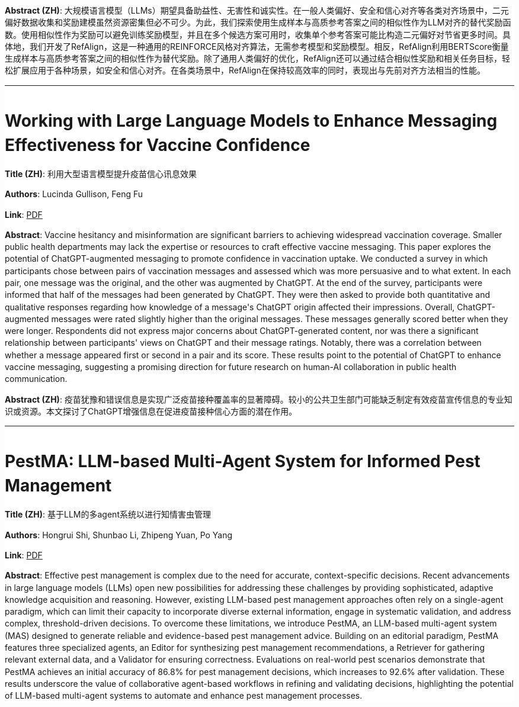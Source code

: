 **Abstract (ZH)**: 大规模语言模型（LLMs）期望具备助益性、无害性和诚实性。在一般人类偏好、安全和信心对齐等各类对齐场景中，二元偏好数据收集和奖励建模虽然资源密集但必不可少。为此，我们探索使用生成样本与高质参考答案之间的相似性作为LLM对齐的替代奖励函数。使用相似性作为奖励可以避免训练奖励模型，并且在多个候选方案可用时，收集单个参考答案可能比构造二元偏好对节省更多时间。具体地，我们开发了RefAlign，这是一种通用的REINFORCE风格对齐算法，无需参考模型和奖励模型。相反，RefAlign利用BERTScore衡量生成样本与高质参考答案之间的相似性作为替代奖励。除了通用人类偏好的优化，RefAlign还可以通过结合相似性奖励和相关任务目标，轻松扩展应用于各种场景，如安全和信心对齐。在各类场景中，RefAlign在保持较高效率的同时，表现出与先前对齐方法相当的性能。 

---
# Working with Large Language Models to Enhance Messaging Effectiveness for Vaccine Confidence 

**Title (ZH)**: 利用大型语言模型提升疫苗信心讯息效果 

**Authors**: Lucinda Gullison, Feng Fu  

**Link**: [PDF](https://arxiv.org/pdf/2504.09857)  

**Abstract**: Vaccine hesitancy and misinformation are significant barriers to achieving widespread vaccination coverage. Smaller public health departments may lack the expertise or resources to craft effective vaccine messaging. This paper explores the potential of ChatGPT-augmented messaging to promote confidence in vaccination uptake.
We conducted a survey in which participants chose between pairs of vaccination messages and assessed which was more persuasive and to what extent. In each pair, one message was the original, and the other was augmented by ChatGPT. At the end of the survey, participants were informed that half of the messages had been generated by ChatGPT. They were then asked to provide both quantitative and qualitative responses regarding how knowledge of a message's ChatGPT origin affected their impressions.
Overall, ChatGPT-augmented messages were rated slightly higher than the original messages. These messages generally scored better when they were longer. Respondents did not express major concerns about ChatGPT-generated content, nor was there a significant relationship between participants' views on ChatGPT and their message ratings. Notably, there was a correlation between whether a message appeared first or second in a pair and its score.
These results point to the potential of ChatGPT to enhance vaccine messaging, suggesting a promising direction for future research on human-AI collaboration in public health communication. 

**Abstract (ZH)**: 疫苗犹豫和错误信息是实现广泛疫苗接种覆盖率的显著障碍。较小的公共卫生部门可能缺乏制定有效疫苗宣传信息的专业知识或资源。本文探讨了ChatGPT增强信息在促进疫苗接种信心方面的潜在作用。 

---
# PestMA: LLM-based Multi-Agent System for Informed Pest Management 

**Title (ZH)**: 基于LLM的多agent系统以进行知情害虫管理 

**Authors**: Hongrui Shi, Shunbao Li, Zhipeng Yuan, Po Yang  

**Link**: [PDF](https://arxiv.org/pdf/2504.09855)  

**Abstract**: Effective pest management is complex due to the need for accurate, context-specific decisions. Recent advancements in large language models (LLMs) open new possibilities for addressing these challenges by providing sophisticated, adaptive knowledge acquisition and reasoning. However, existing LLM-based pest management approaches often rely on a single-agent paradigm, which can limit their capacity to incorporate diverse external information, engage in systematic validation, and address complex, threshold-driven decisions. To overcome these limitations, we introduce PestMA, an LLM-based multi-agent system (MAS) designed to generate reliable and evidence-based pest management advice. Building on an editorial paradigm, PestMA features three specialized agents, an Editor for synthesizing pest management recommendations, a Retriever for gathering relevant external data, and a Validator for ensuring correctness. Evaluations on real-world pest scenarios demonstrate that PestMA achieves an initial accuracy of 86.8% for pest management decisions, which increases to 92.6% after validation. These results underscore the value of collaborative agent-based workflows in refining and validating decisions, highlighting the potential of LLM-based multi-agent systems to automate and enhance pest management processes. 
